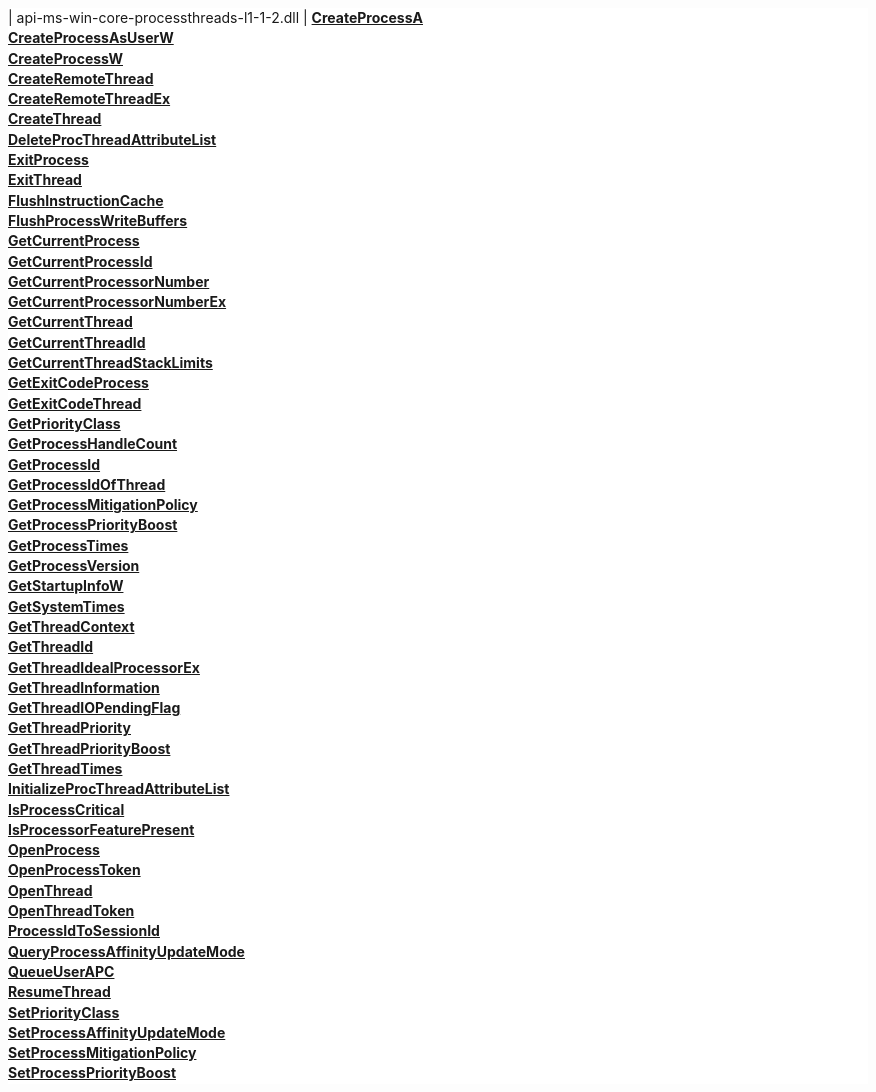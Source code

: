 | api-ms-win-core-processthreads-l1-1-2.dll      | [**CreateProcessA**](/windows/win32/api/processthreadsapi/nf-processthreadsapi-createprocessa)<br/> [**CreateProcessAsUserW**](/windows/win32/api/processthreadsapi/nf-processthreadsapi-createprocessasusera)<br/> [**CreateProcessW**](/windows/win32/api/processthreadsapi/nf-processthreadsapi-createprocessa)<br/> [**CreateRemoteThread**](/windows/win32/api/processthreadsapi/nf-processthreadsapi-createremotethread)<br/> [**CreateRemoteThreadEx**](/windows/win32/api/processthreadsapi/nf-processthreadsapi-createremotethreadex)<br/> [**CreateThread**](/windows/win32/api/processthreadsapi/nf-processthreadsapi-createthread)<br/> [**DeleteProcThreadAttributeList**](/windows/win32/api/processthreadsapi/nf-processthreadsapi-deleteprocthreadattributelist)<br/> [**ExitProcess**](/windows/win32/api/processthreadsapi/nf-processthreadsapi-exitprocess)<br/> [**ExitThread**](/windows/win32/api/processthreadsapi/nf-processthreadsapi-exitthread)<br/> [**FlushInstructionCache**](/windows/win32/api/processthreadsapi/nf-processthreadsapi-flushinstructioncache)<br/> [**FlushProcessWriteBuffers**](/windows/win32/api/processthreadsapi/nf-processthreadsapi-flushprocesswritebuffers)<br/> [**GetCurrentProcess**](/windows/win32/api/processthreadsapi/nf-processthreadsapi-getcurrentprocess)<br/> [**GetCurrentProcessId**](/windows/win32/api/processthreadsapi/nf-processthreadsapi-getcurrentprocessid)<br/> [**GetCurrentProcessorNumber**](/windows/win32/api/processthreadsapi/nf-processthreadsapi-getcurrentprocessornumber)<br/> [**GetCurrentProcessorNumberEx**](/windows/win32/api/processthreadsapi/nf-processthreadsapi-getcurrentprocessornumberex)<br/> [**GetCurrentThread**](/windows/win32/api/processthreadsapi/nf-processthreadsapi-getcurrentthread)<br/> [**GetCurrentThreadId**](/windows/win32/api/processthreadsapi/nf-processthreadsapi-getcurrentthreadid)<br/> [**GetCurrentThreadStackLimits**](/windows/win32/api/processthreadsapi/nf-processthreadsapi-getcurrentthreadstacklimits)<br/> [**GetExitCodeProcess**](/windows/win32/api/processthreadsapi/nf-processthreadsapi-getexitcodeprocess)<br/> [**GetExitCodeThread**](/windows/win32/api/processthreadsapi/nf-processthreadsapi-getexitcodethread)<br/> [**GetPriorityClass**](/windows/win32/api/processthreadsapi/nf-processthreadsapi-getpriorityclass)<br/> [**GetProcessHandleCount**](/windows/win32/api/processthreadsapi/nf-processthreadsapi-getprocesshandlecount)<br/> [**GetProcessId**](/windows/win32/api/processthreadsapi/nf-processthreadsapi-getprocessid)<br/> [**GetProcessIdOfThread**](/windows/win32/api/processthreadsapi/nf-processthreadsapi-getprocessidofthread)<br/> [**GetProcessMitigationPolicy**](/windows/win32/api/processthreadsapi/nf-processthreadsapi-getprocessmitigationpolicy)<br/> [**GetProcessPriorityBoost**](/windows/win32/api/processthreadsapi/nf-processthreadsapi-getprocesspriorityboost)<br/> [**GetProcessTimes**](/windows/win32/api/processthreadsapi/nf-processthreadsapi-getprocesstimes)<br/> [**GetProcessVersion**](/windows/win32/api/processthreadsapi/nf-processthreadsapi-getprocessversion)<br/> [**GetStartupInfoW**](/windows/win32/api/processthreadsapi/nf-processthreadsapi-getstartupinfow)<br/> [**GetSystemTimes**](/windows/win32/api/processthreadsapi/nf-processthreadsapi-getsystemtimes)<br/> [**GetThreadContext**](/windows/win32/api/processthreadsapi/nf-processthreadsapi-getthreadcontext)<br/> [**GetThreadId**](/windows/win32/api/processthreadsapi/nf-processthreadsapi-getthreadid)<br/> [**GetThreadIdealProcessorEx**](/windows/win32/api/processthreadsapi/nf-processthreadsapi-getthreadidealprocessorex)<br/> [**GetThreadInformation**](/windows/win32/api/processthreadsapi/nf-processthreadsapi-getthreadinformation)<br/> [**GetThreadIOPendingFlag**](/windows/win32/api/processthreadsapi/nf-processthreadsapi-getthreadiopendingflag)<br/> [**GetThreadPriority**](/windows/win32/api/processthreadsapi/nf-processthreadsapi-getthreadpriority)<br/> [**GetThreadPriorityBoost**](/windows/win32/api/processthreadsapi/nf-processthreadsapi-getthreadpriorityboost)<br/> [**GetThreadTimes**](/windows/win32/api/processthreadsapi/nf-processthreadsapi-getthreadtimes)<br/> [**InitializeProcThreadAttributeList**](/windows/win32/api/processthreadsapi/nf-processthreadsapi-initializeprocthreadattributelist)<br/> [**IsProcessCritical**](/windows/win32/api/processthreadsapi/nf-processthreadsapi-isprocesscritical)<br/> [**IsProcessorFeaturePresent**](/windows/win32/api/processthreadsapi/nf-processthreadsapi-isprocessorfeaturepresent)<br/> [**OpenProcess**](/windows/win32/api/processthreadsapi/nf-processthreadsapi-openprocess)<br/> [**OpenProcessToken**](/windows/win32/api/processthreadsapi/nf-processthreadsapi-openprocesstoken)<br/> [**OpenThread**](/windows/win32/api/processthreadsapi/nf-processthreadsapi-openthread)<br/> [**OpenThreadToken**](/windows/win32/api/processthreadsapi/nf-processthreadsapi-openthreadtoken)<br/> [**ProcessIdToSessionId**](/windows/win32/api/processthreadsapi/nf-processthreadsapi-processidtosessionid)<br/> [**QueryProcessAffinityUpdateMode**](/windows/win32/api/processthreadsapi/nf-processthreadsapi-queryprocessaffinityupdatemode)<br/> [**QueueUserAPC**](/windows/win32/api/processthreadsapi/nf-processthreadsapi-queueuserapc)<br/> [**ResumeThread**](/windows/win32/api/processthreadsapi/nf-processthreadsapi-resumethread)<br/> [**SetPriorityClass**](/windows/win32/api/processthreadsapi/nf-processthreadsapi-setpriorityclass)<br/> [**SetProcessAffinityUpdateMode**](/windows/win32/api/processthreadsapi/nf-processthreadsapi-setprocessaffinityupdatemode)<br/> [**SetProcessMitigationPolicy**](/windows/win32/api/processthreadsapi/nf-processthreadsapi-setprocessmitigationpolicy)<br/> [**SetProcessPriorityBoost**](/windows/win32/api/processthreadsapi/nf-processthreadsapi-setprocesspriorityboost)<br/>